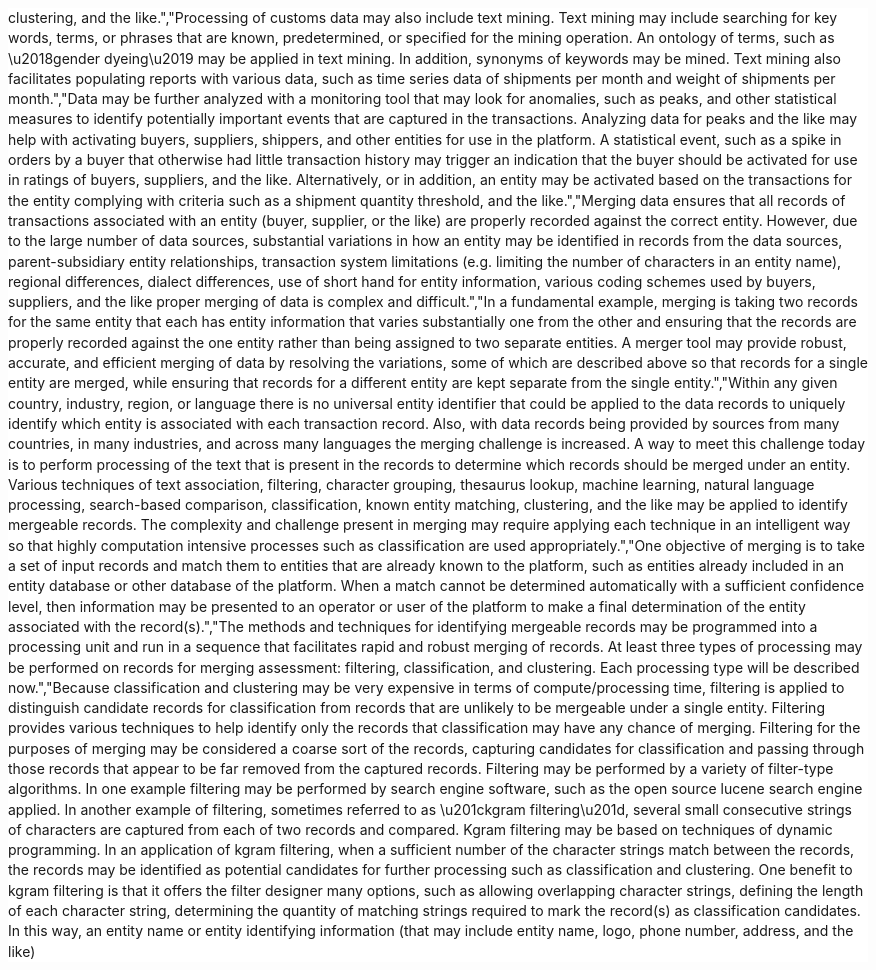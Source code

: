 clustering, and the like.","Processing of customs data may also include text mining. Text mining may include searching for key words, terms, or phrases that are known, predetermined, or specified for the mining operation. An ontology of terms, such as \u2018gender dyeing\u2019 may be applied in text mining. In addition, synonyms of keywords may be mined. Text mining also facilitates populating reports with various data, such as time series data of shipments per month and weight of shipments per month.","Data may be further analyzed with a monitoring tool that may look for anomalies, such as peaks, and other statistical measures to identify potentially important events that are captured in the transactions. Analyzing data for peaks and the like may help with activating buyers, suppliers, shippers, and other entities for use in the platform. A statistical event, such as a spike in orders by a buyer that otherwise had little transaction history may trigger an indication that the buyer should be activated for use in ratings of buyers, suppliers, and the like. Alternatively, or in addition, an entity may be activated based on the transactions for the entity complying with criteria such as a shipment quantity threshold, and the like.","Merging data ensures that all records of transactions associated with an entity (buyer, supplier, or the like) are properly recorded against the correct entity. However, due to the large number of data sources, substantial variations in how an entity may be identified in records from the data sources, parent-subsidiary entity relationships, transaction system limitations (e.g. limiting the number of characters in an entity name), regional differences, dialect differences, use of short hand for entity information, various coding schemes used by buyers, suppliers, and the like proper merging of data is complex and difficult.","In a fundamental example, merging is taking two records for the same entity that each has entity information that varies substantially one from the other and ensuring that the records are properly recorded against the one entity rather than being assigned to two separate entities. A merger tool may provide robust, accurate, and efficient merging of data by resolving the variations, some of which are described above so that records for a single entity are merged, while ensuring that records for a different entity are kept separate from the single entity.","Within any given country, industry, region, or language there is no universal entity identifier that could be applied to the data records to uniquely identify which entity is associated with each transaction record. Also, with data records being provided by sources from many countries, in many industries, and across many languages the merging challenge is increased. A way to meet this challenge today is to perform processing of the text that is present in the records to determine which records should be merged under an entity. Various techniques of text association, filtering, character grouping, thesaurus lookup, machine learning, natural language processing, search-based comparison, classification, known entity matching, clustering, and the like may be applied to identify mergeable records. The complexity and challenge present in merging may require applying each technique in an intelligent way so that highly computation intensive processes such as classification are used appropriately.","One objective of merging is to take a set of input records and match them to entities that are already known to the platform, such as entities already included in an entity database or other database of the platform. When a match cannot be determined automatically with a sufficient confidence level, then information may be presented to an operator or user of the platform to make a final determination of the entity associated with the record(s).","The methods and techniques for identifying mergeable records may be programmed into a processing unit and run in a sequence that facilitates rapid and robust merging of records. At least three types of processing may be performed on records for merging assessment: filtering, classification, and clustering. Each processing type will be described now.","Because classification and clustering may be very expensive in terms of compute\/processing time, filtering is applied to distinguish candidate records for classification from records that are unlikely to be mergeable under a single entity. Filtering provides various techniques to help identify only the records that classification may have any chance of merging. Filtering for the purposes of merging may be considered a coarse sort of the records, capturing candidates for classification and passing through those records that appear to be far removed from the captured records. Filtering may be performed by a variety of filter-type algorithms. In one example filtering may be performed by search engine software, such as the open source lucene search engine applied. In another example of filtering, sometimes referred to as \u201ckgram filtering\u201d, several small consecutive strings of characters are captured from each of two records and compared. Kgram filtering may be based on techniques of dynamic programming. In an application of kgram filtering, when a sufficient number of the character strings match between the records, the records may be identified as potential candidates for further processing such as classification and clustering. One benefit to kgram filtering is that it offers the filter designer many options, such as allowing overlapping character strings, defining the length of each character string, determining the quantity of matching strings required to mark the record(s) as classification candidates. In this way, an entity name or entity identifying information (that may include entity name, logo, phone number, address, and the like)